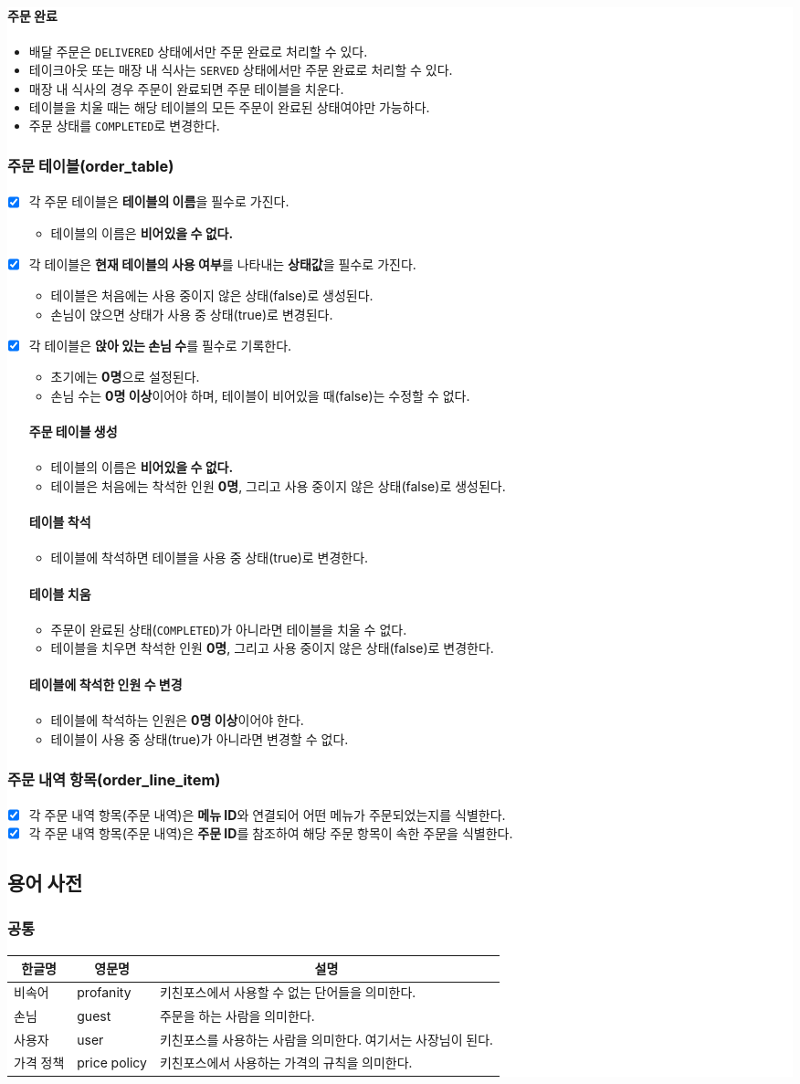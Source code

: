   #### 주문 완료
  - 배달 주문은 `DELIVERED` 상태에서만 주문 완료로 처리할 수 있다.
  - 테이크아웃 또는 매장 내 식사는 `SERVED` 상태에서만 주문 완료로 처리할 수 있다.
  - 매장 내 식사의 경우 주문이 완료되면 주문 테이블을 치운다.
  - 테이블을 치울 때는 해당 테이블의 모든 주문이 완료된 상태여야만 가능하다.
  - 주문 상태를 `COMPLETED`로 변경한다.

### 주문 테이블(order_table)

- [x] 각 주문 테이블은 **테이블의 이름**을 필수로 가진다.
  - 테이블의 이름은 **비어있을 수 없다.**
- [x] 각 테이블은 **현재 테이블의 사용 여부**를 나타내는 **상태값**을 필수로 가진다.
  - 테이블은 처음에는 사용 중이지 않은 상태(false)로 생성된다.
  - 손님이 앉으면 상태가 사용 중 상태(true)로 변경된다.
- [x] 각 테이블은 **앉아 있는 손님 수**를 필수로 기록한다.
  - 초기에는 **0명**으로 설정된다.
  - 손님 수는 **0명 이상**이어야 하며, 테이블이 비어있을 때(false)는 수정할 수 없다.

  #### 주문 테이블 생성
  - 테이블의 이름은 **비어있을 수 없다.**
  - 테이블은 처음에는 착석한 인원 **0명**, 그리고 사용 중이지 않은 상태(false)로 생성된다.

  #### 테이블 착석
  - 테이블에 착석하면 테이블을 사용 중 상태(true)로 변경한다.

  #### 테이블 치움
  - 주문이 완료된 상태(`COMPLETED`)가 아니라면 테이블을 치울 수 없다.
  - 테이블을 치우면 착석한 인원 **0명**, 그리고 사용 중이지 않은 상태(false)로 변경한다.

  #### 테이블에 착석한 인원 수 변경
  - 테이블에 착석하는 인원은 **0명 이상**이어야 한다.
  - 테이블이 사용 중 상태(true)가 아니라면 변경할 수 없다.

### 주문 내역 항목(order_line_item)

- [x] 각 주문 내역 항목(주문 내역)은 **메뉴 ID**와 연결되어 어떤 메뉴가 주문되었는지를 식별한다.
- [x] 각 주문 내역 항목(주문 내역)은 **주문 ID**를 참조하여 해당 주문 항목이 속한 주문을 식별한다.

## 용어 사전

### 공통

| 한글명   | 영문명          | 설명                                 |
|-------|--------------|------------------------------------|
| 비속어   | profanity    | 키친포스에서 사용할 수 없는 단어들을 의미한다.         | 
| 손님    | guest        | 주문을 하는 사람을 의미한다.                   |
| 사용자   | user         | 키친포스를 사용하는 사람을 의미한다. 여기서는 사장님이 된다. | 
| 가격 정책 | price policy | 키친포스에서 사용하는 가격의 규칙을 의미한다.          | 
